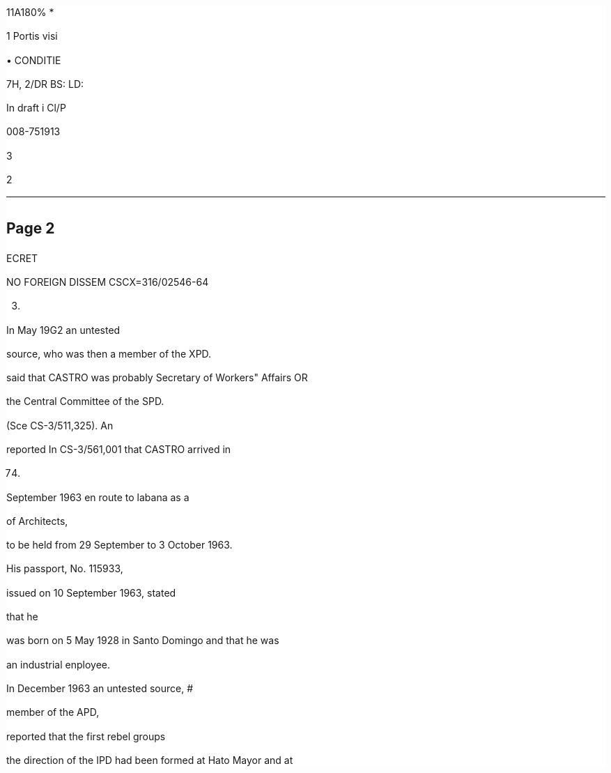 11A180% *

1 Portis visi

• CONDITIE

7H, 2/DR BS: LD:

In draft i Cl/P

008-751913

3

2

---

## Page 2

ECRET

NO FOREIGN DISSEM CSCX=316/02546-64

3.

In May 19G2 an untested

source, who was then a member of the XPD.

said that CASTRO was probably Secretary of Workers" Affairs OR

the Central Committee of the SPD.

(Sce CS-3/511,325). An

reported In CS-3/561,001 that CASTRO arrived in

74.

September 1963 en route to labana as a

of Architects,

to be held from 29 September to 3 October 1963.

His passport, No. 115933,

issued on 10 September 1963, stated

that he

was born on 5 May 1928 in Santo Domingo and that he was

an industrial enployee.

In December 1963 an untested source, #

member of the APD,

reported that the first rebel groups

the direction of the IPD had been formed at Hato Mayor and at
